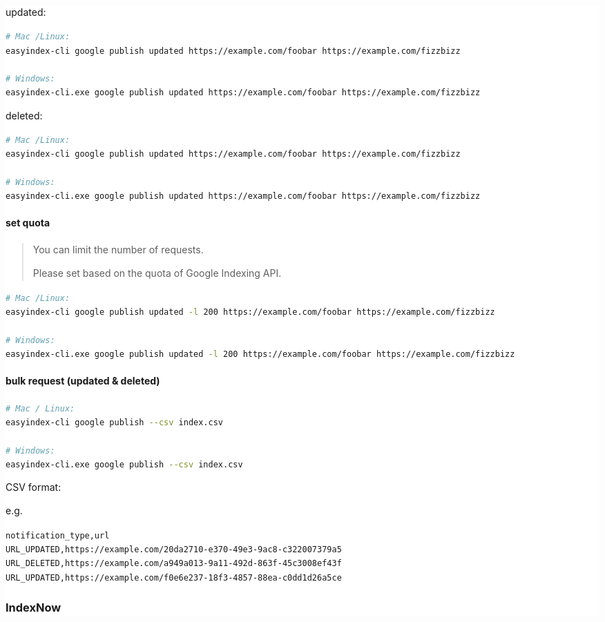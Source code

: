 updated:

```sh
# Mac /Linux:
easyindex-cli google publish updated https://example.com/foobar https://example.com/fizzbizz

# Windows:
easyindex-cli.exe google publish updated https://example.com/foobar https://example.com/fizzbizz
```

deleted:

```sh
# Mac /Linux:
easyindex-cli google publish updated https://example.com/foobar https://example.com/fizzbizz

# Windows:
easyindex-cli.exe google publish updated https://example.com/foobar https://example.com/fizzbizz
```

#### set quota

> You can limit the number of requests.
>
> Please set based on the quota of Google Indexing API.

```sh
# Mac /Linux:
easyindex-cli google publish updated -l 200 https://example.com/foobar https://example.com/fizzbizz

# Windows:
easyindex-cli.exe google publish updated -l 200 https://example.com/foobar https://example.com/fizzbizz
```

#### bulk request (updated & deleted)

```sh
# Mac / Linux:
easyindex-cli google publish --csv index.csv
 
# Windows:
easyindex-cli.exe google publish --csv index.csv
```

CSV format:

e.g.

```csv
notification_type,url
URL_UPDATED,https://example.com/20da2710-e370-49e3-9ac8-c322007379a5
URL_DELETED,https://example.com/a949a013-9a11-492d-863f-45c3008ef43f
URL_UPDATED,https://example.com/f0e6e237-18f3-4857-88ea-c0dd1d26a5ce
```

### IndexNow
